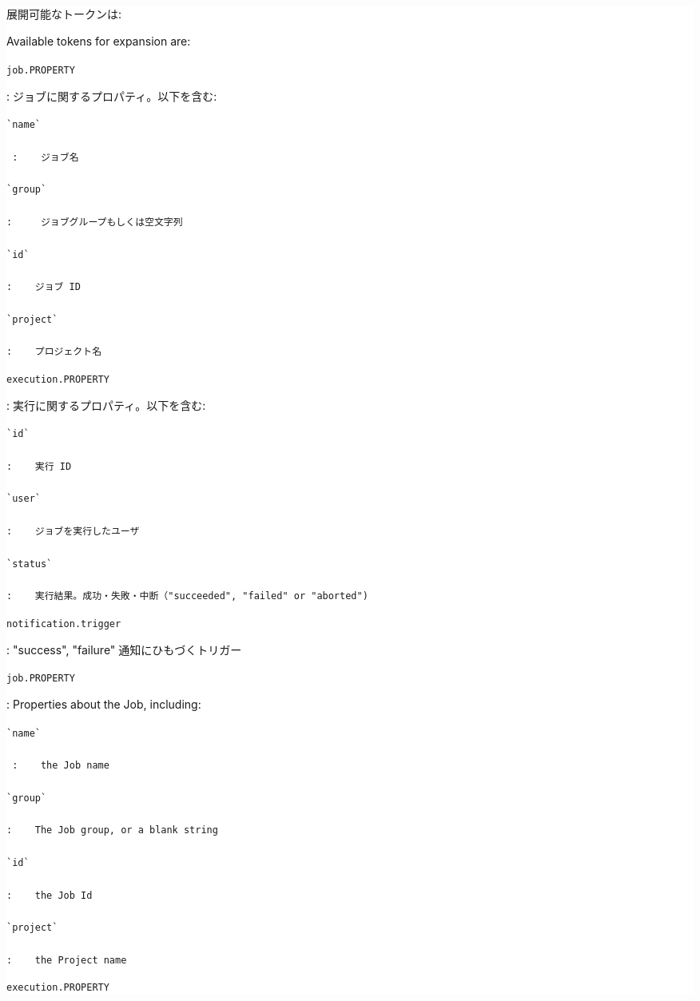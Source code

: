 展開可能なトークンは:

Available tokens for expansion are:

`job.PROPERTY`

:    ジョブに関するプロパティ。以下を含む: 

    `name`
  
     :    ジョブ名
  
    `group`
  
    :     ジョブグループもしくは空文字列
  
    `id`
  
    :    ジョブ ID
  
    `project`
  
    :    プロジェクト名

`execution.PROPERTY`

:    実行に関するプロパティ。以下を含む:

    `id`
    
    :    実行 ID

    `user`
    
    :    ジョブを実行したユーザ

    `status`
    
    :    実行結果。成功・失敗・中断（"succeeded", "failed" or "aborted")

`notification.trigger`

:    "success", "failure" 通知にひもづくトリガー


`job.PROPERTY`

:    Properties about the Job, including:

    `name`
  
     :    the Job name
  
    `group`
  
    :    The Job group, or a blank string
  
    `id`
  
    :    the Job Id
  
    `project`
  
    :    the Project name

`execution.PROPERTY`
